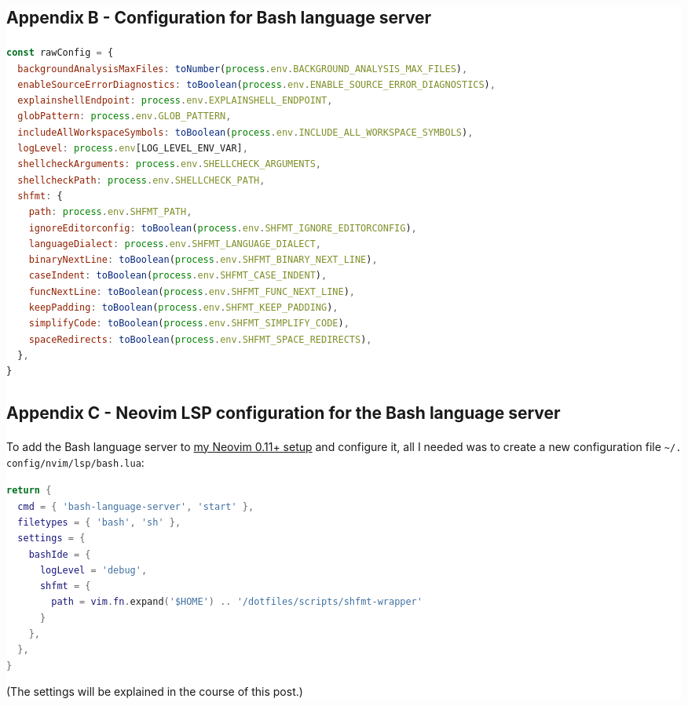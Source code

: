 <a name="appendix-b-configuation-for-bash-language-server"></a>
## Appendix B - Configuration for Bash language server

```javascript
const rawConfig = {
  backgroundAnalysisMaxFiles: toNumber(process.env.BACKGROUND_ANALYSIS_MAX_FILES),
  enableSourceErrorDiagnostics: toBoolean(process.env.ENABLE_SOURCE_ERROR_DIAGNOSTICS),
  explainshellEndpoint: process.env.EXPLAINSHELL_ENDPOINT,
  globPattern: process.env.GLOB_PATTERN,
  includeAllWorkspaceSymbols: toBoolean(process.env.INCLUDE_ALL_WORKSPACE_SYMBOLS),
  logLevel: process.env[LOG_LEVEL_ENV_VAR],
  shellcheckArguments: process.env.SHELLCHECK_ARGUMENTS,
  shellcheckPath: process.env.SHELLCHECK_PATH,
  shfmt: {
    path: process.env.SHFMT_PATH,
    ignoreEditorconfig: toBoolean(process.env.SHFMT_IGNORE_EDITORCONFIG),
    languageDialect: process.env.SHFMT_LANGUAGE_DIALECT,
    binaryNextLine: toBoolean(process.env.SHFMT_BINARY_NEXT_LINE),
    caseIndent: toBoolean(process.env.SHFMT_CASE_INDENT),
    funcNextLine: toBoolean(process.env.SHFMT_FUNC_NEXT_LINE),
    keepPadding: toBoolean(process.env.SHFMT_KEEP_PADDING),
    simplifyCode: toBoolean(process.env.SHFMT_SIMPLIFY_CODE),
    spaceRedirects: toBoolean(process.env.SHFMT_SPACE_REDIRECTS),
  },
}
```

<a name="appendix-c-neovim-lsp-configuration-for-the-bash-language-server"></a>
## Appendix C - Neovim LSP configuration for the Bash language server

To add the Bash language server to [my Neovim 0.11+ setup](/blog/posts/2025/06/10/a-modern-and-clean-neovim-setup-for-cap-node-js-configuration-and-diagnostics/) and configure it, all I needed was to create a new configuration file `~/.config/nvim/lsp/bash.lua`:

```lua
return {
  cmd = { 'bash-language-server', 'start' },
  filetypes = { 'bash', 'sh' },
  settings = {
    bashIde = {
      logLevel = 'debug',
      shfmt = {
        path = vim.fn.expand('$HOME') .. '/dotfiles/scripts/shfmt-wrapper'
      }
    },
  },
}
```

(The settings will be explained in the course of this post.)
